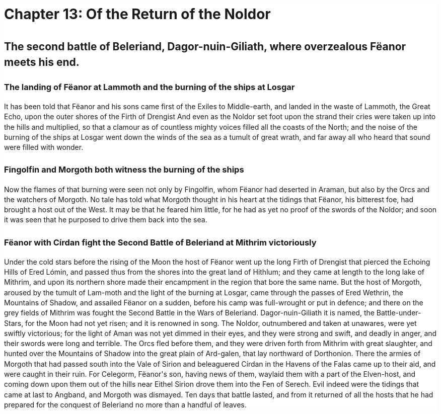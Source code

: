 # Chapter 13: Of the Return of the Noldor

## The second battle of Beleriand, Dagor-nuin-Giliath, where overzealous Fëanor meets his end.

### The landing of Fëanor at Lammoth and the burning of the ships at Losgar
It has been told that Fëanor and his sons came first of the Exiles to
Middle-earth, and landed in the waste of Lammoth, the Great Echo, upon the
outer shores of the Firth of Drengist And even as the Noldor set foot upon the
strand their cries were taken up into the hills and multiplied, so that a
clamour as of countless mighty voices filled all the coasts of the North; and
the noise of the burning of the ships at Losgar went down the winds of the sea
as a tumult of great wrath, and far away all who heard that sound were filled
with wonder.

### Fingolfin and Morgoth both witness the burning of the ships
Now the flames of that burning were seen not only by Fingolfin, whom Fëanor had
deserted in Araman, but also by the Orcs and the watchers of Morgoth. No tale
has told what Morgoth thought in his heart at the tidings that Fëanor, his
bitterest foe, had brought a host out of the West. It may be that he feared him
little, for he had as yet no proof of the swords of the Noldor; and soon it was
seen that he purposed to drive them back into the sea.

### Fëanor with Círdan fight the Second Battle of Beleriand at Mithrim victoriously
Under the cold stars before the rising of the Moon the host of Fëanor went up
the long Firth of Drengist that pierced the Echoing Hills of Ered Lómin, and
passed thus from the shores into the great land of Hithlum; and they came at
length to the long lake of Mithrim, and upon its northern shore made their
encampment in the region that bore the same name. But the host of Morgoth,
aroused by the tumult of Lam-moth and the light of the burning at Losgar, came
through the passes of Ered Wethrin, the Mountains of Shadow, and assailed
Fëanor on a sudden, before his camp was full-wrought or put in defence; and
there on the grey fields of Mithrim was fought the Second Battle in the Wars of
Beleriand. Dagor-nuin-Giliath it is named, the Battle-under-Stars, for the Moon
had not yet risen; and it is renowned in song. The Noldor, outnumbered and
taken at unawares, were yet swiftly victorious; for the light of Aman was not
yet dimmed in their eyes, and they were strong and swift, and deadly in anger,
and their swords were long and terrible. The Orcs fled before them, and they
were driven forth from Mithrim with great slaughter, and hunted over the
Mountains of Shadow into the great plain of Ard-galen, that lay northward of
Dorthonion.  There the armies of Morgoth that had passed south into the Vale of
Sirion and beleaguered Círdan in the Havens of the Falas came up to their aid,
and were caught in their ruin. For Celegorm, Fëanor's son, having news of them,
waylaid them with a part of the Elven-host, and coming down upon them out of
the hills near Eithel Sirion drove them into the Fen of Serech. Evil indeed
were the tidings that came at last to Angband, and Morgoth was dismayed. Ten
days that battle lasted, and from it returned of all the hosts that he had
prepared for the conquest of Beleriand no more than a handful of leaves.
